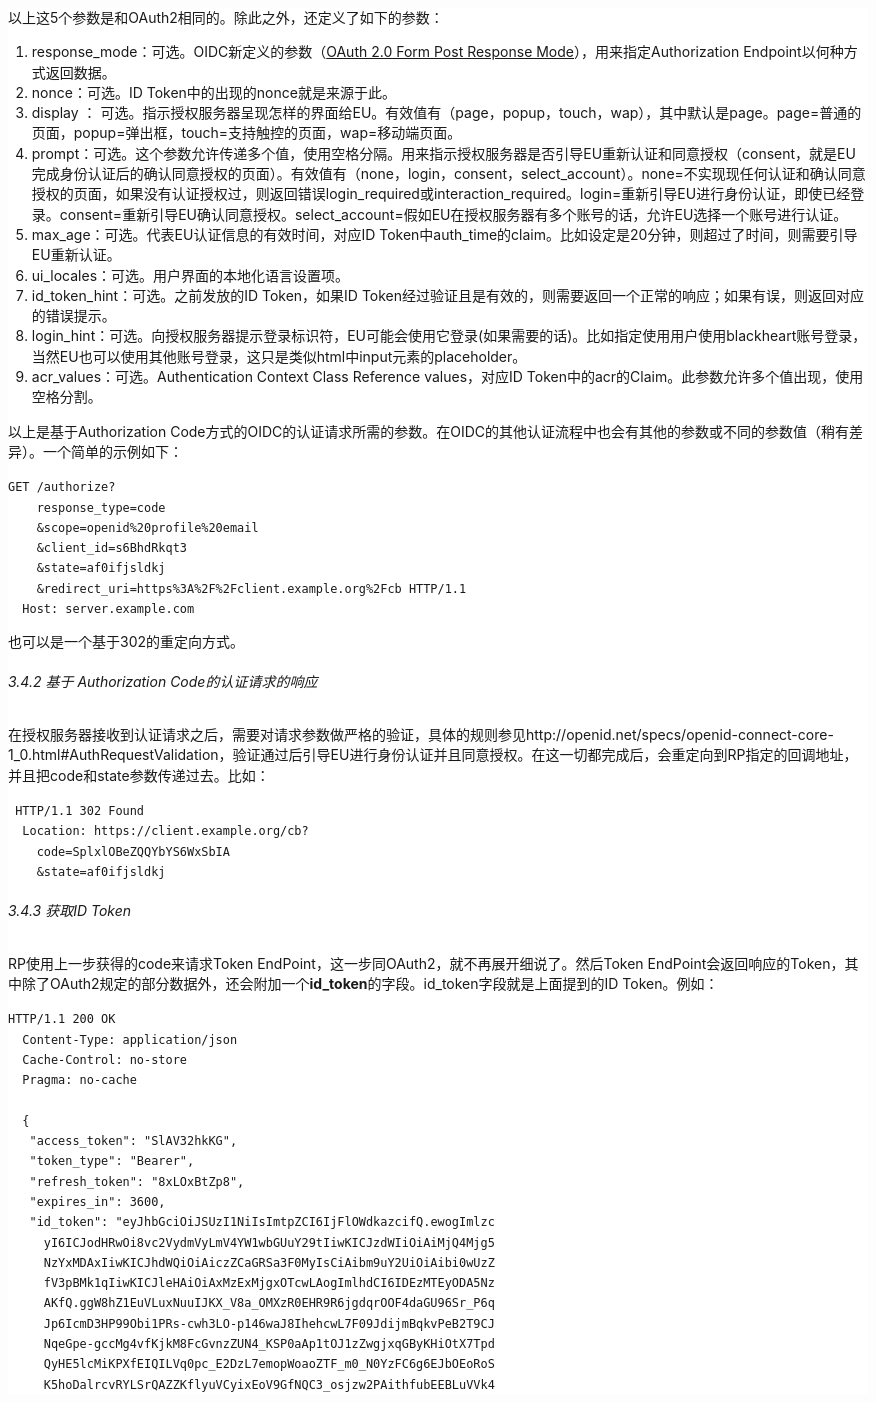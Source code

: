 以上这5个参数是和OAuth2相同的。除此之外，还定义了如下的参数：

1. response_mode：可选。OIDC新定义的参数（[OAuth 2.0 Form Post Response Mode](http://openid.net/specs/oauth-v2-form-post-response-mode-1_0.html)），用来指定Authorization Endpoint以何种方式返回数据。
2. nonce：可选。ID Token中的出现的nonce就是来源于此。
3. display ： 可选。指示授权服务器呈现怎样的界面给EU。有效值有（page，popup，touch，wap），其中默认是page。page=普通的页面，popup=弹出框，touch=支持触控的页面，wap=移动端页面。
4. prompt：可选。这个参数允许传递多个值，使用空格分隔。用来指示授权服务器是否引导EU重新认证和同意授权（consent，就是EU完成身份认证后的确认同意授权的页面）。有效值有（none，login，consent，select_account）。none=不实现现任何认证和确认同意授权的页面，如果没有认证授权过，则返回错误login_required或interaction_required。login=重新引导EU进行身份认证，即使已经登录。consent=重新引导EU确认同意授权。select_account=假如EU在授权服务器有多个账号的话，允许EU选择一个账号进行认证。
5. max_age：可选。代表EU认证信息的有效时间，对应ID Token中auth_time的claim。比如设定是20分钟，则超过了时间，则需要引导EU重新认证。
6. ui_locales：可选。用户界面的本地化语言设置项。
7. id_token_hint：可选。之前发放的ID Token，如果ID Token经过验证且是有效的，则需要返回一个正常的响应；如果有误，则返回对应的错误提示。
8. login_hint：可选。向授权服务器提示登录标识符，EU可能会使用它登录(如果需要的话)。比如指定使用用户使用blackheart账号登录，当然EU也可以使用其他账号登录，这只是类似html中input元素的placeholder。
9. acr_values：可选。Authentication Context Class Reference values，对应ID Token中的acr的Claim。此参数允许多个值出现，使用空格分割。

以上是基于Authorization Code方式的OIDC的认证请求所需的参数。在OIDC的其他认证流程中也会有其他的参数或不同的参数值（稍有差异）。一个简单的示例如下：

```
GET /authorize?
    response_type=code
    &scope=openid%20profile%20email
    &client_id=s6BhdRkqt3
    &state=af0ifjsldkj
    &redirect_uri=https%3A%2F%2Fclient.example.org%2Fcb HTTP/1.1
  Host: server.example.com
```

也可以是一个基于302的重定向方式。

###### 3.4.2 基于 Authorization Code的认证请求的响应

在授权服务器接收到认证请求之后，需要对请求参数做严格的验证，具体的规则参见http://openid.net/specs/openid-connect-core-1_0.html#AuthRequestValidation，验证通过后引导EU进行身份认证并且同意授权。在这一切都完成后，会重定向到RP指定的回调地址，并且把code和state参数传递过去。比如：

```
 HTTP/1.1 302 Found
  Location: https://client.example.org/cb?
    code=SplxlOBeZQQYbYS6WxSbIA
    &state=af0ifjsldkj
```

###### 3.4.3 获取ID Token

RP使用上一步获得的code来请求Token EndPoint，这一步同OAuth2，就不再展开细说了。然后Token EndPoint会返回响应的Token，其中除了OAuth2规定的部分数据外，还会附加一个**id_token**的字段。id_token字段就是上面提到的ID Token。例如：

```
HTTP/1.1 200 OK
  Content-Type: application/json
  Cache-Control: no-store
  Pragma: no-cache

  {
   "access_token": "SlAV32hkKG",
   "token_type": "Bearer",
   "refresh_token": "8xLOxBtZp8",
   "expires_in": 3600,
   "id_token": "eyJhbGciOiJSUzI1NiIsImtpZCI6IjFlOWdkazcifQ.ewogImlzc
     yI6ICJodHRwOi8vc2VydmVyLmV4YW1wbGUuY29tIiwKICJzdWIiOiAiMjQ4Mjg5
     NzYxMDAxIiwKICJhdWQiOiAiczZCaGRSa3F0MyIsCiAibm9uY2UiOiAibi0wUzZ
     fV3pBMk1qIiwKICJleHAiOiAxMzExMjgxOTcwLAogImlhdCI6IDEzMTEyODA5Nz
     AKfQ.ggW8hZ1EuVLuxNuuIJKX_V8a_OMXzR0EHR9R6jgdqrOOF4daGU96Sr_P6q
     Jp6IcmD3HP99Obi1PRs-cwh3LO-p146waJ8IhehcwL7F09JdijmBqkvPeB2T9CJ
     NqeGpe-gccMg4vfKjkM8FcGvnzZUN4_KSP0aAp1tOJ1zZwgjxqGByKHiOtX7Tpd
     QyHE5lcMiKPXfEIQILVq0pc_E2DzL7emopWoaoZTF_m0_N0YzFC6g6EJbOEoRoS
     K5hoDalrcvRYLSrQAZZKflyuVCyixEoV9GfNQC3_osjzw2PAithfubEEBLuVVk4
```